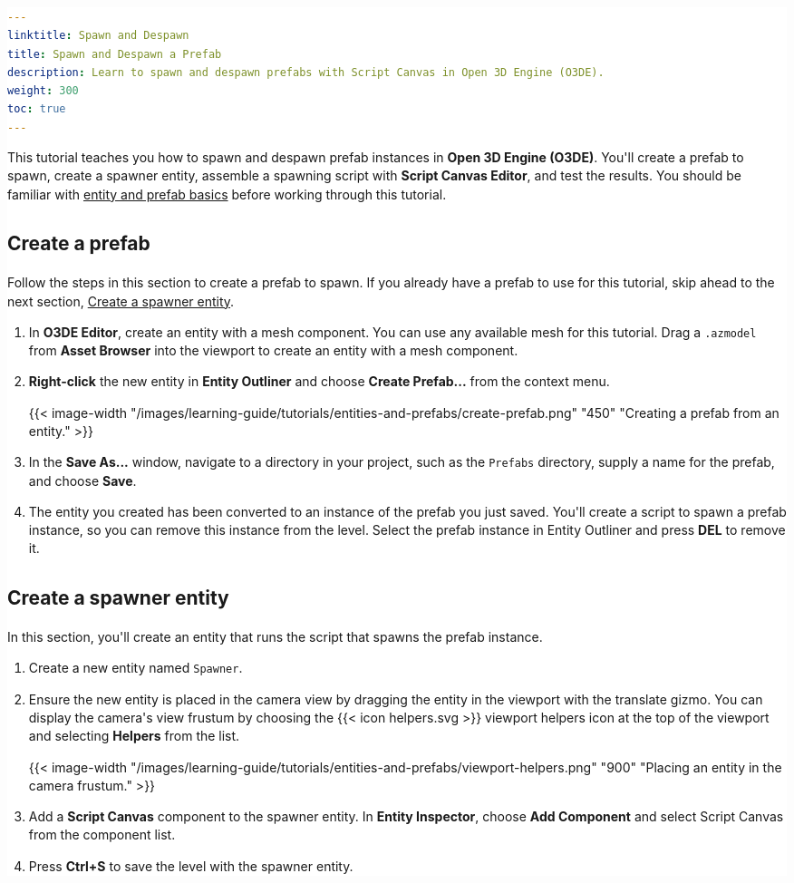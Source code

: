 ```yaml
---
linktitle: Spawn and Despawn
title: Spawn and Despawn a Prefab
description: Learn to spawn and despawn prefabs with Script Canvas in Open 3D Engine (O3DE).
weight: 300
toc: true
---
```


This tutorial teaches you how to spawn and despawn prefab instances in **Open 3D Engine (O3DE)**. You'll create a prefab to spawn, create a spawner entity, assemble a spawning script with **Script Canvas Editor**, and test the results. You should be familiar with [entity and prefab basics](entity-and-prefab-basics) before working through this tutorial.

## Create a prefab

Follow the steps in this section to create a prefab to spawn. If you already have a prefab to use for this tutorial, skip ahead to the next section, [Create a spawner entity](#create-a-spawner-entity). 

1. In **O3DE Editor**, create an entity with a mesh component. You can use any available mesh for this tutorial. Drag a `.azmodel` from **Asset Browser** into the viewport to create an entity with a mesh component.

1. **Right-click** the new entity in **Entity Outliner** and choose **Create Prefab...** from the context menu.

    {{< image-width "/images/learning-guide/tutorials/entities-and-prefabs/create-prefab.png" "450" "Creating a prefab from an entity." >}}

1. In the **Save As...** window, navigate to a directory in your project, such as the `Prefabs` directory, supply a name for the prefab, and choose **Save**.

1. The entity you created has been converted to an instance of the prefab you just saved. You'll create a script to spawn a prefab instance, so you can remove this instance from the level. Select the prefab instance in Entity Outliner and press **DEL** to remove it.

## Create a spawner entity 

In this section, you'll create an entity that runs the script that spawns the prefab instance.

1. Create a new entity named `Spawner`.

1. Ensure the new entity is placed in the camera view by dragging the entity in the viewport with the translate gizmo. You can display the camera's view frustum by choosing the {{< icon helpers.svg >}} viewport helpers icon at the top of the viewport and selecting **Helpers** from the list.

    {{< image-width "/images/learning-guide/tutorials/entities-and-prefabs/viewport-helpers.png" "900" "Placing an entity in the camera frustum." >}}

1. Add a **Script Canvas** component to the spawner entity. In **Entity Inspector**, choose **Add Component** and select Script Canvas from the component list.

1. Press **Ctrl+S** to save the level with the spawner entity.

